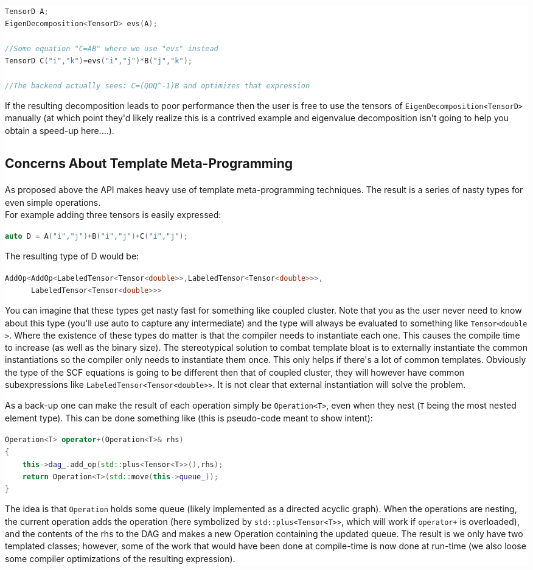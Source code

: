 ```cpp
TensorD A;
EigenDecomposition<TensorD> evs(A);

//Some equation "C=AB" where we use "evs" instead
TensorD C("i","k")=evs("i","j")*B("j","k");

//The backend actually sees: C=(QDQ^-1)B and optimizes that expression
```
If the resulting decomposition leads to poor performance then the user is free
to use the tensors of `EigenDecomposition<TensorD>` manually (at which point 
they'd likely realize this is a contrived example and eigenvalue 
decomposition isn't going to help you obtain a speed-up here....).

Concerns About Template Meta-Programming
----------------------------------------

As proposed above the API makes heavy use of template meta-programming 
techniques.  The result is a series of nasty types for even simple operations.  
For example adding three tensors is easily expressed:
```cpp
auto D = A("i","j")+B("i","j")+C("i","j");
``` 
The resulting type of D would be:

```.cpp
AddOp<AddOp<LabeledTensor<Tensor<double>>,LabeledTensor<Tensor<double>>>, 
      LabeledTensor<Tensor<double>>>
```

You can imagine that these types get nasty fast for something like coupled 
cluster.  Note that you as the user never need to know about this type (you'll 
use auto to capture any intermediate) and the type will always be evaluated 
to something like `Tensor<double>`.  Where the existence of these types do 
matter is that the compiler needs to instantiate each one.  This causes the 
compile time to increase (as well as the binary size).  The stereotypical 
solution to combat template bloat is to externally instantiate the 
common instantiations so the compiler only needs to instantiate them once.  This
only helps if there's a lot of common templates.  Obviously the type of the SCF 
equations is going to be different then that of coupled cluster, they will 
however have common subexpressions like `LabeledTensor<Tensor<double>>`.  It is
not clear that external instantiation will solve the problem.

As a back-up one can make the result of each operation simply be `Operation<T>`,
even when they nest (`T` being the most nested element type).  This can be done 
something like (this is pseudo-code meant to show intent):

```cpp
Operation<T> operator+(Operation<T>& rhs)
{
    this->dag_.add_op(std::plus<Tensor<T>>(),rhs);
    return Operation<T>(std::move(this->queue_));
}
```

The idea is that `Operation` holds some queue (likely implemented as a 
directed acyclic graph).  When the operations are nesting, the current 
operation adds the operation (here symbolized by `std::plus<Tensor<T>>`, which 
will work if `operator+` is overloaded), and the contents of the rhs to the 
DAG and makes a new Operation containing the updated queue.  The result is we
only have two templated classes; however, some of the work that would have 
been done at compile-time is now done at run-time (we also loose some compiler 
optimizations of the resulting expression).
